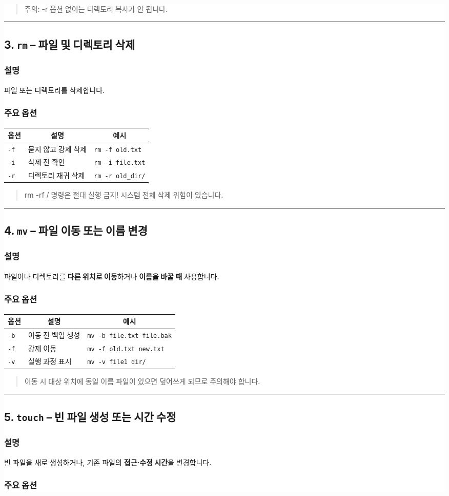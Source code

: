 > 주의: -r 옵션 없이는 디렉토리 복사가 안 됩니다.

------

## 3. `rm` – 파일 및 디렉토리 삭제

### 설명

파일 또는 디렉토리를 삭제합니다.

### 주요 옵션

| 옵션 | 설명                | 예시             |
| ---- | ------------------- | ---------------- |
| `-f` | 묻지 않고 강제 삭제 | `rm -f old.txt`  |
| `-i` | 삭제 전 확인        | `rm -i file.txt` |
| `-r` | 디렉토리 재귀 삭제  | `rm -r old_dir/` |

> rm -rf / 명령은 절대 실행 금지! 시스템 전체 삭제 위험이 있습니다.

------

## 4. `mv` – 파일 이동 또는 이름 변경

### 설명

파일이나 디렉토리를 **다른 위치로 이동**하거나 **이름을 바꿀 때** 사용합니다.

### 주요 옵션

| 옵션 | 설명              | 예시                      |
| ---- | ----------------- | ------------------------- |
| `-b` | 이동 전 백업 생성 | `mv -b file.txt file.bak` |
| `-f` | 강제 이동         | `mv -f old.txt new.txt`   |
| `-v` | 실행 과정 표시    | `mv -v file1 dir/`        |

> 이동 시 대상 위치에 동일 이름 파일이 있으면 덮어쓰게 되므로 주의해야 합니다.

------

## 5. `touch` – 빈 파일 생성 또는 시간 수정

### 설명

빈 파일을 새로 생성하거나, 기존 파일의 **접근·수정 시간**을 변경합니다.

### 주요 옵션
